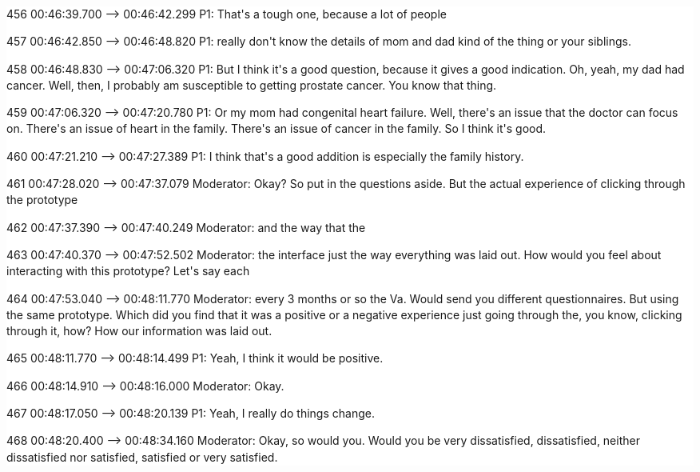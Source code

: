 456
00:46:39.700 --> 00:46:42.299
P1: That's a tough one, because a lot of people

457
00:46:42.850 --> 00:46:48.820
P1: really don't know the details of mom and dad kind of the thing or your siblings.

458
00:46:48.830 --> 00:47:06.320
P1: But I think it's a good question, because it gives a good indication. Oh, yeah, my dad had cancer. Well, then, I probably am susceptible to getting prostate cancer. You know that thing.

459
00:47:06.320 --> 00:47:20.780
P1: Or my mom had congenital heart failure. Well, there's an issue that the doctor can focus on. There's an issue of heart in the family. There's an issue of cancer in the family. So I think it's good.

460
00:47:21.210 --> 00:47:27.389
P1: I think that's a good addition is especially the family history.

461
00:47:28.020 --> 00:47:37.079
Moderator: Okay? So put in the questions aside. But the actual experience of clicking through the prototype

462
00:47:37.390 --> 00:47:40.249
Moderator: and the way that the

463
00:47:40.370 --> 00:47:52.502
Moderator: the interface just the way everything was laid out. How would you feel about interacting with this prototype? Let's say each

464
00:47:53.040 --> 00:48:11.770
Moderator: every 3 months or so the Va. Would send you different questionnaires. But using the same prototype. Which did you find that it was a positive or a negative experience just going through the, you know, clicking through it, how? How our information was laid out.

465
00:48:11.770 --> 00:48:14.499
P1: Yeah, I think it would be positive.

466
00:48:14.910 --> 00:48:16.000
Moderator: Okay.

467
00:48:17.050 --> 00:48:20.139
P1: Yeah, I really do things change.

468
00:48:20.400 --> 00:48:34.160
Moderator: Okay, so would you. Would you be very dissatisfied, dissatisfied, neither dissatisfied nor satisfied, satisfied or very satisfied.

